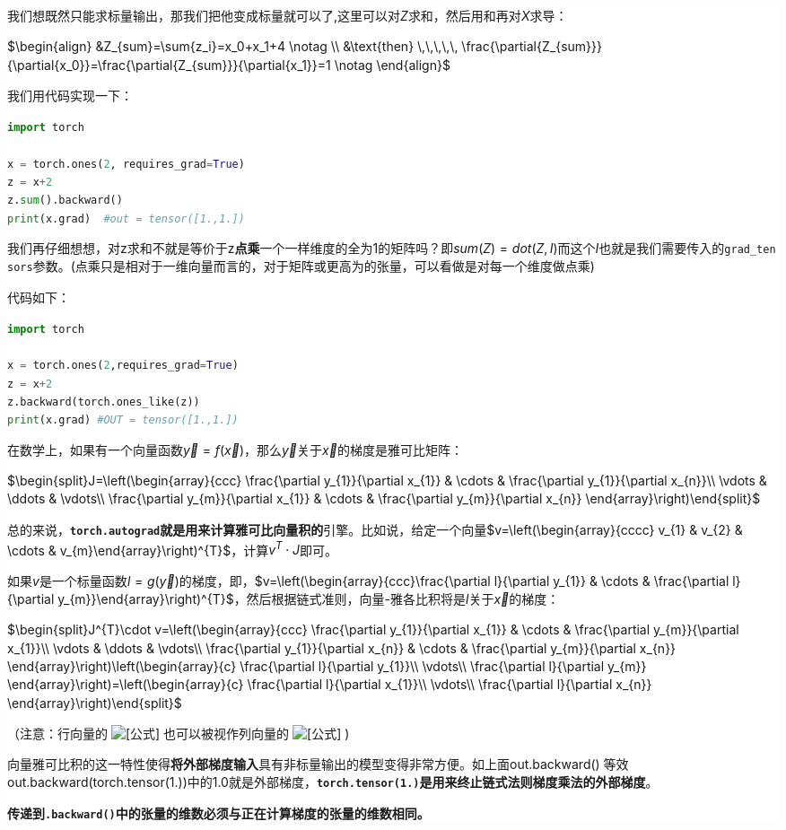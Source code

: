 我们想既然只能求标量输出，那我们把他变成标量就可以了,这里可以对$Z$求和，然后用和再对$X$求导：

$\begin{align} &Z_{sum}=\sum{z_i}=x_0+x_1+4 \notag \\ &\text{then} \,\,\,\,\,  \frac{\partial{Z_{sum}}}{\partial{x_0}}=\frac{\partial{Z_{sum}}}{\partial{x_1}}=1 \notag \end{align}$

我们用代码实现一下：

```python
import torch

x = torch.ones(2, requires_grad=True)
z = x+2
z.sum().backward()
print(x.grad)  #out = tensor([1.,1.])
```

我们再仔细想想，对z求和不就是等价于z**点乘**一个一样维度的全为1的矩阵吗？即$sum(Z)=dot(Z,I)$而这个$I$也就是我们需要传入的`grad_tensors`参数。(点乘只是相对于一维向量而言的，对于矩阵或更高为的张量，可以看做是对每一个维度做点乘)

代码如下：

```python
import torch

x = torch.ones(2,requires_grad=True)
z = x+2
z.backward(torch.ones_like(z))
print(x.grad) #OUT = tensor([1.,1.])
```



在数学上，如果有一个向量函数$\vec{y}=f(\vec{x})$，那么$\vec{y}$关于$\vec{x}$的梯度是雅可比矩阵：

$\begin{split}J=\left(\begin{array}{ccc} \frac{\partial y_{1}}{\partial x_{1}} & \cdots & \frac{\partial y_{1}}{\partial x_{n}}\\ \vdots & \ddots & \vdots\\ \frac{\partial y_{m}}{\partial x_{1}} & \cdots & \frac{\partial y_{m}}{\partial x_{n}} \end{array}\right)\end{split}$

总的来说，**`torch.autograd`就是用来计算雅可比向量积的**引擎。比如说，给定一个向量$v=\left(\begin{array}{cccc} v_{1} & v_{2} & \cdots & v_{m}\end{array}\right)^{T}$，计算$v^{T}\cdot J$即可。

如果$v$是一个标量函数$l=g\left(\vec{y}\right)$的梯度，即，$v=\left(\begin{array}{ccc}\frac{\partial l}{\partial y_{1}} & \cdots & \frac{\partial l}{\partial y_{m}}\end{array}\right)^{T}$，然后根据链式准则，向量-雅各比积将是$l$关于$\vec{x}$的梯度：

$\begin{split}J^{T}\cdot v=\left(\begin{array}{ccc} \frac{\partial y_{1}}{\partial x_{1}} & \cdots & \frac{\partial y_{m}}{\partial x_{1}}\\ \vdots & \ddots & \vdots\\ \frac{\partial y_{1}}{\partial x_{n}} & \cdots & \frac{\partial y_{m}}{\partial x_{n}} \end{array}\right)\left(\begin{array}{c} \frac{\partial l}{\partial y_{1}}\\ \vdots\\ \frac{\partial l}{\partial y_{m}} \end{array}\right)=\left(\begin{array}{c} \frac{\partial l}{\partial x_{1}}\\ \vdots\\ \frac{\partial l}{\partial x_{n}} \end{array}\right)\end{split}$

（注意：行向量的 ![[公式]](https://www.zhihu.com/equation?tex=+v%5E%7BT%7D%5Ccdot+J) 也可以被视作列向量的 ![[公式]](https://www.zhihu.com/equation?tex=J%5E%7BT%7D%5Ccdot+v) )

向量雅可比积的这一特性使得**将外部梯度输入**具有非标量输出的模型变得非常方便。如上面out.backward() 等效 out.backward(torch.tensor(1.))中的1.0就是外部梯度，**`torch.tensor(1.)`是用来终止链式法则梯度乘法的外部梯度**。

**传递到`.backward()`中的张量的维数必须与正在计算梯度的张量的维数相同。**
